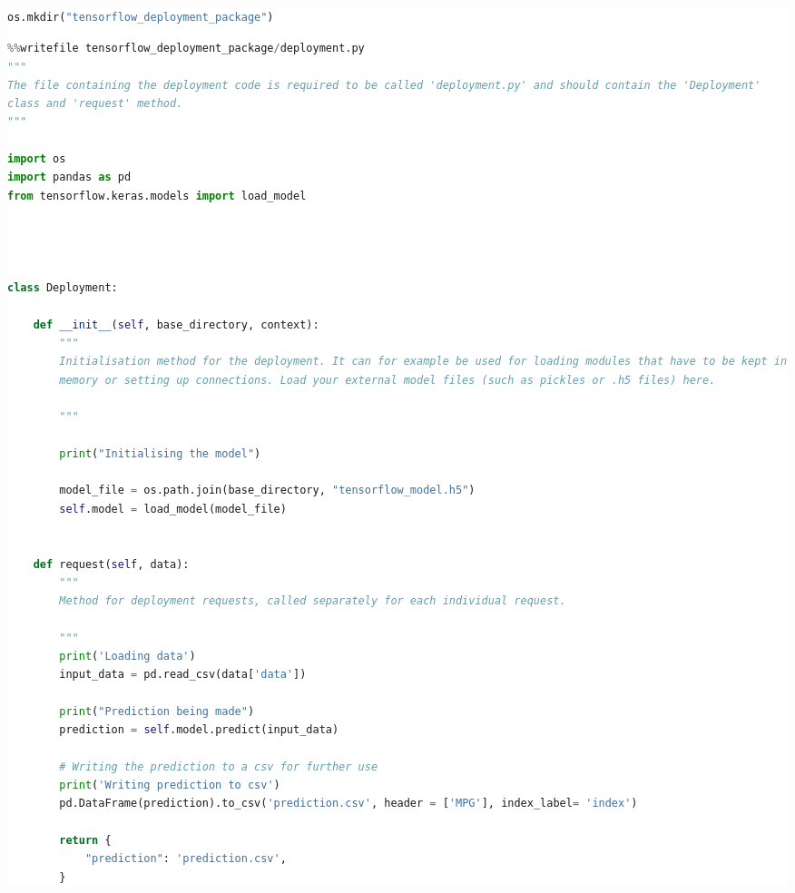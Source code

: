 ```python
os.mkdir("tensorflow_deployment_package")
```


```python
%%writefile tensorflow_deployment_package/deployment.py
"""
The file containing the deployment code is required to be called 'deployment.py' and should contain the 'Deployment'
class and 'request' method.
"""

import os
import pandas as pd
from tensorflow.keras.models import load_model




class Deployment:

    def __init__(self, base_directory, context):
        """
        Initialisation method for the deployment. It can for example be used for loading modules that have to be kept in
        memory or setting up connections. Load your external model files (such as pickles or .h5 files) here.

        """

        print("Initialising the model")

        model_file = os.path.join(base_directory, "tensorflow_model.h5")
        self.model = load_model(model_file)


    def request(self, data):
        """
        Method for deployment requests, called separately for each individual request.

        """
        print('Loading data')
        input_data = pd.read_csv(data['data'])
        
        print("Prediction being made")
        prediction = self.model.predict(input_data)
        
        # Writing the prediction to a csv for further use
        print('Writing prediction to csv')
        pd.DataFrame(prediction).to_csv('prediction.csv', header = ['MPG'], index_label= 'index')
        
        return {
            "prediction": 'prediction.csv',
        }

```

